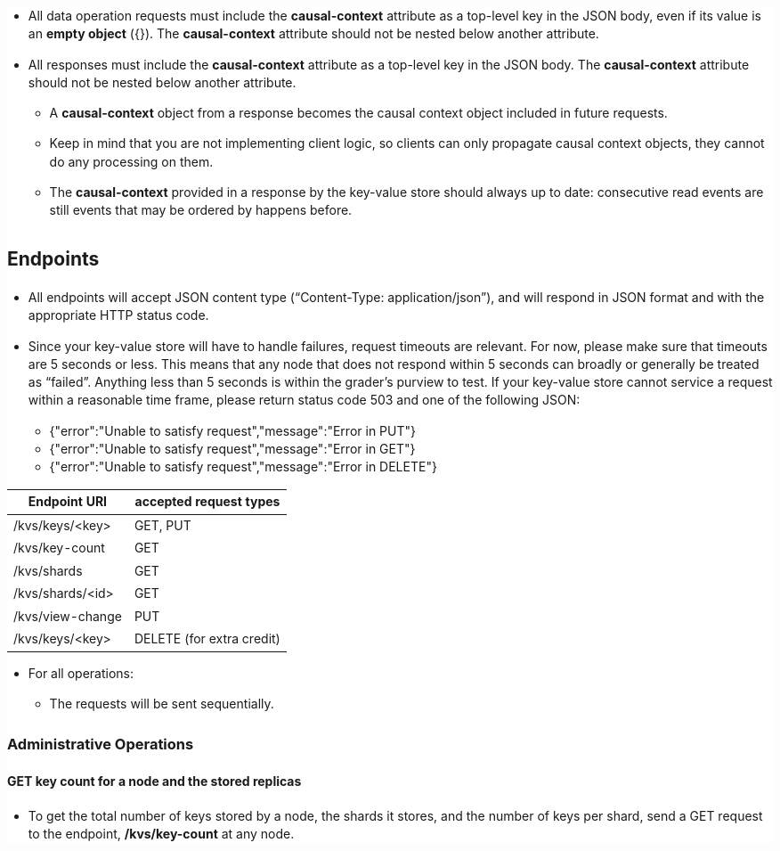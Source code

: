 - All data operation requests must include the **causal-context** attribute as a top-level key in the JSON body, even if its value is an **empty object** ({}). The **causal-context** attribute should not be nested below another attribute.

- All responses must include the **causal-context** attribute as a top-level key in the JSON body. The **causal-context** attribute should not be nested below another attribute.
  
    - A **causal-context** object from a response becomes the causal context object included in future requests.

    - Keep in mind that you are not implementing client logic, so clients can only propagate causal context objects, they cannot do any processing on them.

    - The **causal-context** provided in a response by the key-value store should always up to date: consecutive read events are still events that may be ordered by happens before.

## Endpoints

- All endpoints will accept JSON content type (“Content-Type: application/json”), and will respond in JSON format and with the appropriate HTTP status code.

- Since your key-value store will have to handle failures, request timeouts are relevant. For now, please make sure that timeouts are 5 seconds or less. This means that any node that does not respond within 5 seconds can broadly or generally be treated as “failed”. Anything less than 5 seconds is within the grader’s purview to test. If your key-value store cannot service a request within a reasonable time frame, please return status code 503 and one of the following JSON:

    - {"error":"Unable to satisfy request","message":"Error in PUT"}
    - {"error":"Unable to satisfy request","message":"Error in GET"}
    - {"error":"Unable to satisfy request","message":"Error in DELETE"}

| Endpoint URI       | accepted request types    |
| ------------------ | ------------------------- |
| /kvs/keys/\<key\>  | GET, PUT                  |
| /kvs/key-count     | GET                       |
| /kvs/shards        | GET                       |
| /kvs/shards/\<id\> | GET                       |
| /kvs/view-change   | PUT                       |
| /kvs/keys/\<key\>  | DELETE (for extra credit) |


- For all operations:
  
    - The requests will be sent sequentially.

### Administrative Operations

#### GET key count for a node and the stored replicas

- To get the total number of keys stored by a node, the shards it stores, and the number of keys per shard, send a GET request to the endpoint, **/kvs/key-count** at any node.
